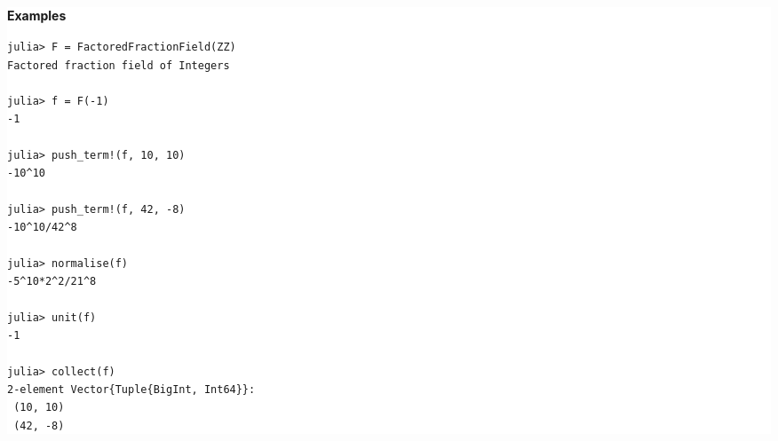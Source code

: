 **Examples**

```jldoctest
julia> F = FactoredFractionField(ZZ)
Factored fraction field of Integers

julia> f = F(-1)
-1

julia> push_term!(f, 10, 10)
-10^10

julia> push_term!(f, 42, -8)
-10^10/42^8

julia> normalise(f)
-5^10*2^2/21^8

julia> unit(f)
-1

julia> collect(f)
2-element Vector{Tuple{BigInt, Int64}}:
 (10, 10)
 (42, -8)
```

